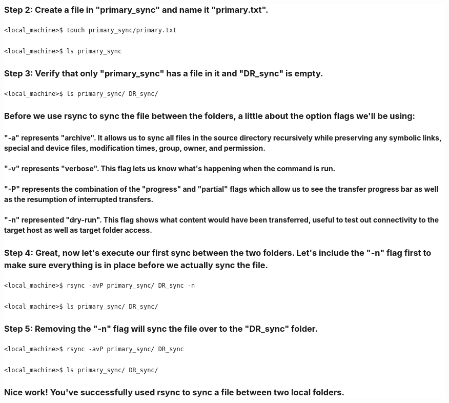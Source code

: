 ### **Step 2:** Create a file in "primary\_sync" and name it "primary.txt".

```
<local_machine>$ touch primary_sync/primary.txt

<local_machine>$ ls primary_sync 
```

### **Step 3:** Verify that only "primary\_sync" has a file in it and "DR\_sync" is empty.

```
<local_machine>$ ls primary_sync/ DR_sync/
```

### Before we use rsync to sync the file between the folders, a little about the option flags we'll be using:
#### "-a" represents "archive". It allows us to sync all files in the source directory recursively while preserving any symbolic links, special and device files, modification times, group, owner, and permission.
#### "-v" represents "verbose". This flag lets us know what's happening when the command is run.
#### "-P" represents the combination of the "progress" and "partial" flags which allow us to see the transfer progress bar as well as the resumption of interrupted transfers.
#### "-n" represented "dry-run". This flag shows what content would have been transferred, useful to test out connectivity to the target host as well as target folder access. 

### **Step 4:** Great, now let's execute our first sync between the two folders. Let's include the "-n" flag first to make sure everything is in place before we actually sync the file.

```
<local_machine>$ rsync -avP primary_sync/ DR_sync -n

<local_machine>$ ls primary_sync/ DR_sync/
```

### **Step 5:** Removing the "-n" flag will sync the file over to the "DR\_sync" folder.
```
<local_machine>$ rsync -avP primary_sync/ DR_sync 
 
<local_machine>$ ls primary_sync/ DR_sync/
```
### Nice work! You've successfully used rsync to sync a file between two local folders.
